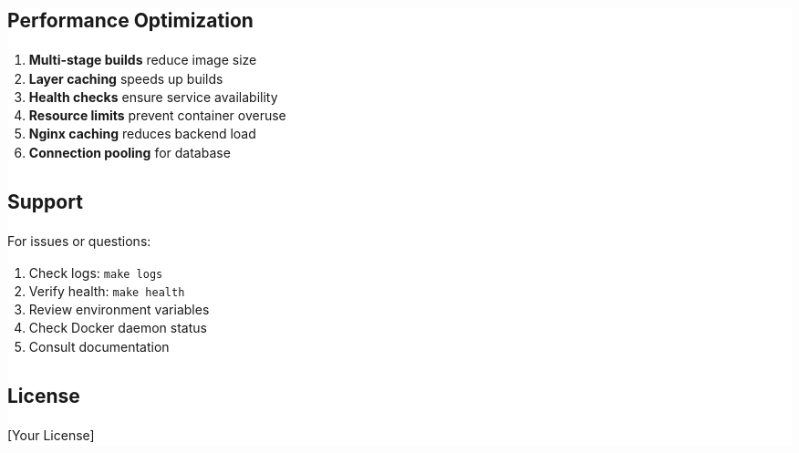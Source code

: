 ## Performance Optimization

1. **Multi-stage builds** reduce image size
2. **Layer caching** speeds up builds
3. **Health checks** ensure service availability
4. **Resource limits** prevent container overuse
5. **Nginx caching** reduces backend load
6. **Connection pooling** for database

## Support

For issues or questions:
1. Check logs: `make logs`
2. Verify health: `make health`
3. Review environment variables
4. Check Docker daemon status
5. Consult documentation

## License

[Your License]